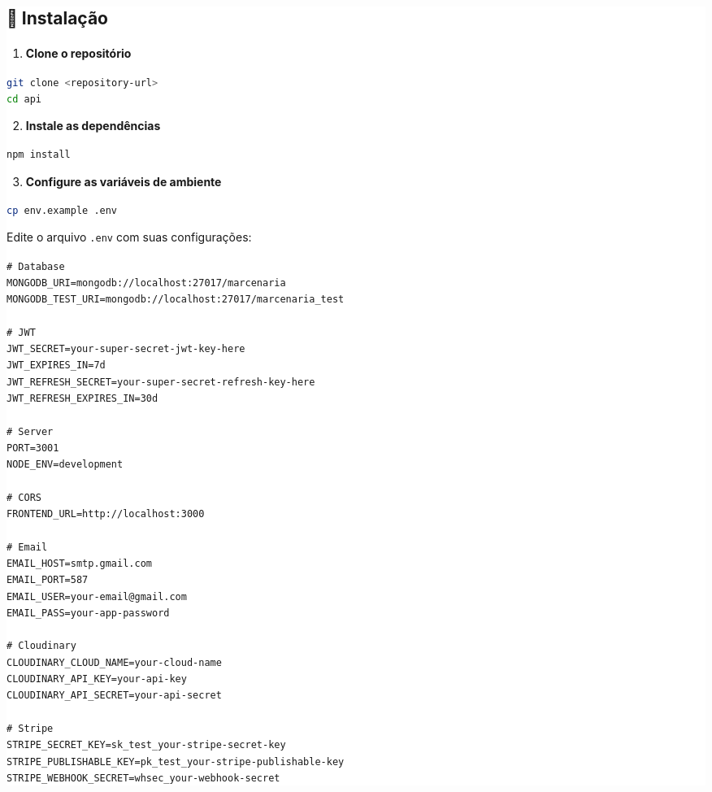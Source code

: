 
## 🚀 Instalação

1. **Clone o repositório**
```bash
git clone <repository-url>
cd api
```

2. **Instale as dependências**
```bash
npm install
```

3. **Configure as variáveis de ambiente**
```bash
cp env.example .env
```

Edite o arquivo `.env` com suas configurações:

```env
# Database
MONGODB_URI=mongodb://localhost:27017/marcenaria
MONGODB_TEST_URI=mongodb://localhost:27017/marcenaria_test

# JWT
JWT_SECRET=your-super-secret-jwt-key-here
JWT_EXPIRES_IN=7d
JWT_REFRESH_SECRET=your-super-secret-refresh-key-here
JWT_REFRESH_EXPIRES_IN=30d

# Server
PORT=3001
NODE_ENV=development

# CORS
FRONTEND_URL=http://localhost:3000

# Email
EMAIL_HOST=smtp.gmail.com
EMAIL_PORT=587
EMAIL_USER=your-email@gmail.com
EMAIL_PASS=your-app-password

# Cloudinary
CLOUDINARY_CLOUD_NAME=your-cloud-name
CLOUDINARY_API_KEY=your-api-key
CLOUDINARY_API_SECRET=your-api-secret

# Stripe
STRIPE_SECRET_KEY=sk_test_your-stripe-secret-key
STRIPE_PUBLISHABLE_KEY=pk_test_your-stripe-publishable-key
STRIPE_WEBHOOK_SECRET=whsec_your-webhook-secret
```
